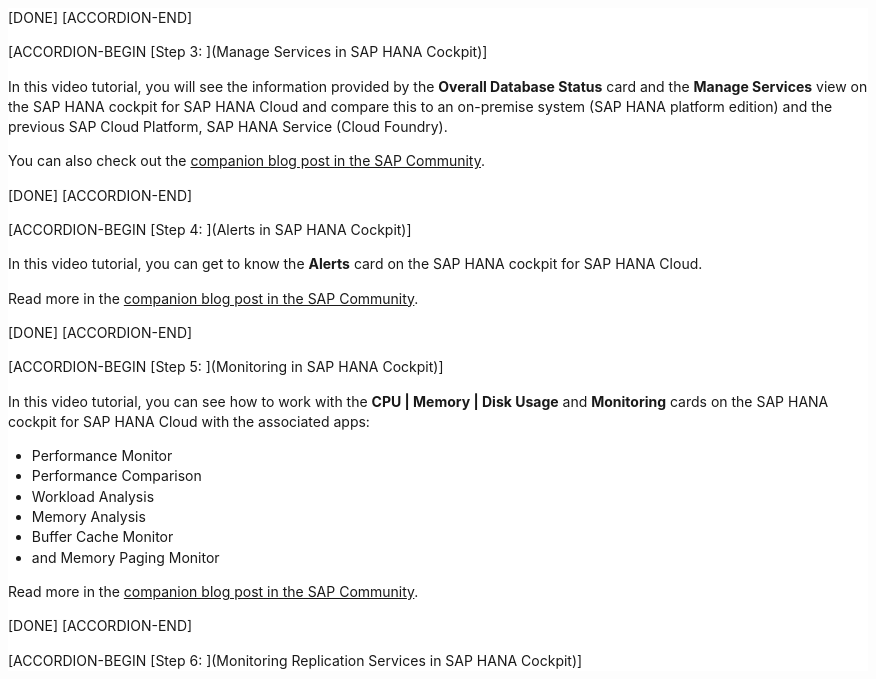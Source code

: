 
[DONE]
[ACCORDION-END]


[ACCORDION-BEGIN [Step 3: ](Manage Services in SAP HANA Cockpit)]

In this video tutorial, you will see the information provided by the **Overall Database Status** card and the **Manage Services** view on the SAP HANA cockpit for SAP HANA Cloud and compare this to an on-premise system (SAP HANA platform edition) and the previous SAP Cloud Platform, SAP HANA Service (Cloud Foundry).  

<iframe width="560" height="315" src="https://www.youtube.com/embed/QNV8vgraN6Q" frameborder="0" allowfullscreen></iframe>

You can also check out the [companion blog post in the SAP Community](https://blogs.sap.com/2020/04/09/sap-hana-cloud-whats-new-and-changed-manage-services/).


[DONE]
[ACCORDION-END]

[ACCORDION-BEGIN [Step 4: ](Alerts in SAP HANA Cockpit)]

In this video tutorial, you can get to know the **Alerts** card on the SAP HANA cockpit for SAP HANA Cloud.

<iframe width="560" height="315" src="https://www.youtube.com/embed/F3XHy9GzsbI" frameborder="0" allowfullscreen></iframe>

Read more in the [companion blog post in the SAP Community](https://blogs.sap.com/2020/04/10/sap-hana-cloud-whats-new-and-changed-alerts/).



[DONE]
[ACCORDION-END]

[ACCORDION-BEGIN [Step 5: ](Monitoring in SAP HANA Cockpit)]

In this video tutorial, you can see how to work with the **CPU | Memory | Disk Usage** and **Monitoring** cards on the SAP HANA cockpit for SAP HANA Cloud with the associated apps:

* Performance Monitor
* Performance Comparison
* Workload Analysis
* Memory Analysis
* Buffer Cache Monitor
* and Memory Paging Monitor  

<iframe width="560" height="315" src="https://www.youtube.com/embed/KiGd2cxJFBQ" frameborder="0" allowfullscreen></iframe>

Read more in the [companion blog post in the SAP Community](https://blogs.sap.com/2020/04/16/sap-hana-cloud-whats-new-and-changed-monitoring/).


[DONE]
[ACCORDION-END]

[ACCORDION-BEGIN [Step 6: ](Monitoring Replication Services in SAP HANA Cockpit)]
